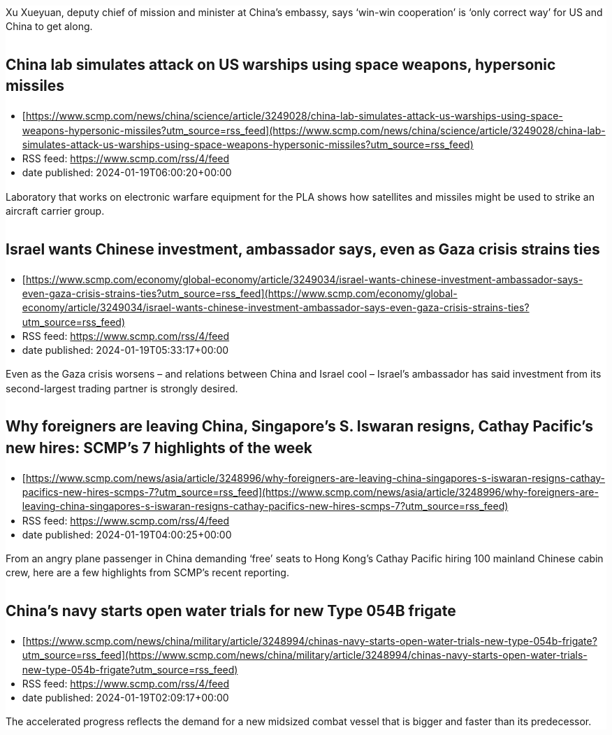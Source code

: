 Xu Xueyuan, deputy chief of mission and minister at China’s embassy, says ‘win-win cooperation’ is ‘only correct way’ for US and China to get along.

## China lab simulates attack on US warships using space weapons, hypersonic missiles
 - [https://www.scmp.com/news/china/science/article/3249028/china-lab-simulates-attack-us-warships-using-space-weapons-hypersonic-missiles?utm_source=rss_feed](https://www.scmp.com/news/china/science/article/3249028/china-lab-simulates-attack-us-warships-using-space-weapons-hypersonic-missiles?utm_source=rss_feed)
 - RSS feed: https://www.scmp.com/rss/4/feed
 - date published: 2024-01-19T06:00:20+00:00

Laboratory that works on electronic warfare equipment for the PLA shows how satellites and missiles might be used to strike an aircraft carrier group.

## Israel wants Chinese investment, ambassador says, even as Gaza crisis strains ties
 - [https://www.scmp.com/economy/global-economy/article/3249034/israel-wants-chinese-investment-ambassador-says-even-gaza-crisis-strains-ties?utm_source=rss_feed](https://www.scmp.com/economy/global-economy/article/3249034/israel-wants-chinese-investment-ambassador-says-even-gaza-crisis-strains-ties?utm_source=rss_feed)
 - RSS feed: https://www.scmp.com/rss/4/feed
 - date published: 2024-01-19T05:33:17+00:00

Even as the Gaza crisis worsens – and relations between China and Israel cool – Israel’s ambassador has said investment from its second-largest trading partner is strongly desired.

## Why foreigners are leaving China, Singapore’s S. Iswaran resigns, Cathay Pacific’s new hires: SCMP’s 7 highlights of the week
 - [https://www.scmp.com/news/asia/article/3248996/why-foreigners-are-leaving-china-singapores-s-iswaran-resigns-cathay-pacifics-new-hires-scmps-7?utm_source=rss_feed](https://www.scmp.com/news/asia/article/3248996/why-foreigners-are-leaving-china-singapores-s-iswaran-resigns-cathay-pacifics-new-hires-scmps-7?utm_source=rss_feed)
 - RSS feed: https://www.scmp.com/rss/4/feed
 - date published: 2024-01-19T04:00:25+00:00

From an angry plane passenger in China demanding ‘free’ seats to Hong Kong’s Cathay Pacific hiring 100 mainland Chinese cabin crew, here are a few highlights from SCMP’s recent reporting.

## China’s navy starts open water trials for new Type 054B frigate
 - [https://www.scmp.com/news/china/military/article/3248994/chinas-navy-starts-open-water-trials-new-type-054b-frigate?utm_source=rss_feed](https://www.scmp.com/news/china/military/article/3248994/chinas-navy-starts-open-water-trials-new-type-054b-frigate?utm_source=rss_feed)
 - RSS feed: https://www.scmp.com/rss/4/feed
 - date published: 2024-01-19T02:09:17+00:00

The accelerated progress reflects the demand for a new midsized combat vessel that is bigger and faster than its predecessor.
